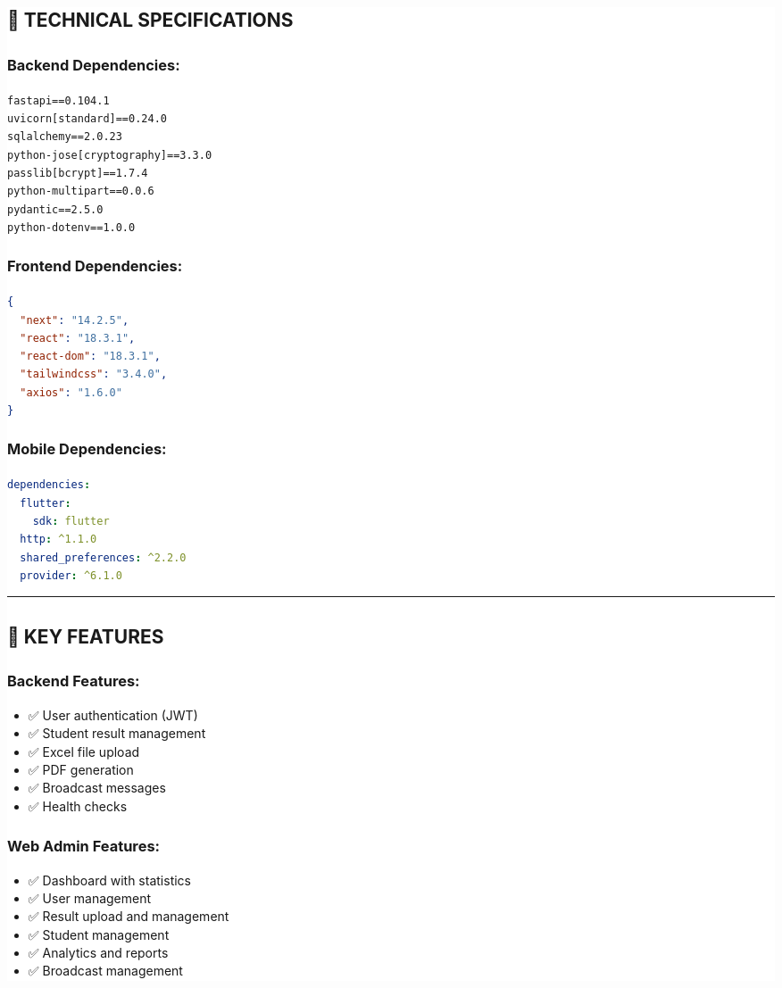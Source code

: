 
## 🔧 **TECHNICAL SPECIFICATIONS**

### **Backend Dependencies:**
```txt
fastapi==0.104.1
uvicorn[standard]==0.24.0
sqlalchemy==2.0.23
python-jose[cryptography]==3.3.0
passlib[bcrypt]==1.7.4
python-multipart==0.0.6
pydantic==2.5.0
python-dotenv==1.0.0
```

### **Frontend Dependencies:**
```json
{
  "next": "14.2.5",
  "react": "18.3.1",
  "react-dom": "18.3.1",
  "tailwindcss": "3.4.0",
  "axios": "1.6.0"
}
```

### **Mobile Dependencies:**
```yaml
dependencies:
  flutter:
    sdk: flutter
  http: ^1.1.0
  shared_preferences: ^2.2.0
  provider: ^6.1.0
```

---

## 🎯 **KEY FEATURES**

### **Backend Features:**
- ✅ User authentication (JWT)
- ✅ Student result management
- ✅ Excel file upload
- ✅ PDF generation
- ✅ Broadcast messages
- ✅ Health checks

### **Web Admin Features:**
- ✅ Dashboard with statistics
- ✅ User management
- ✅ Result upload and management
- ✅ Student management
- ✅ Analytics and reports
- ✅ Broadcast management
